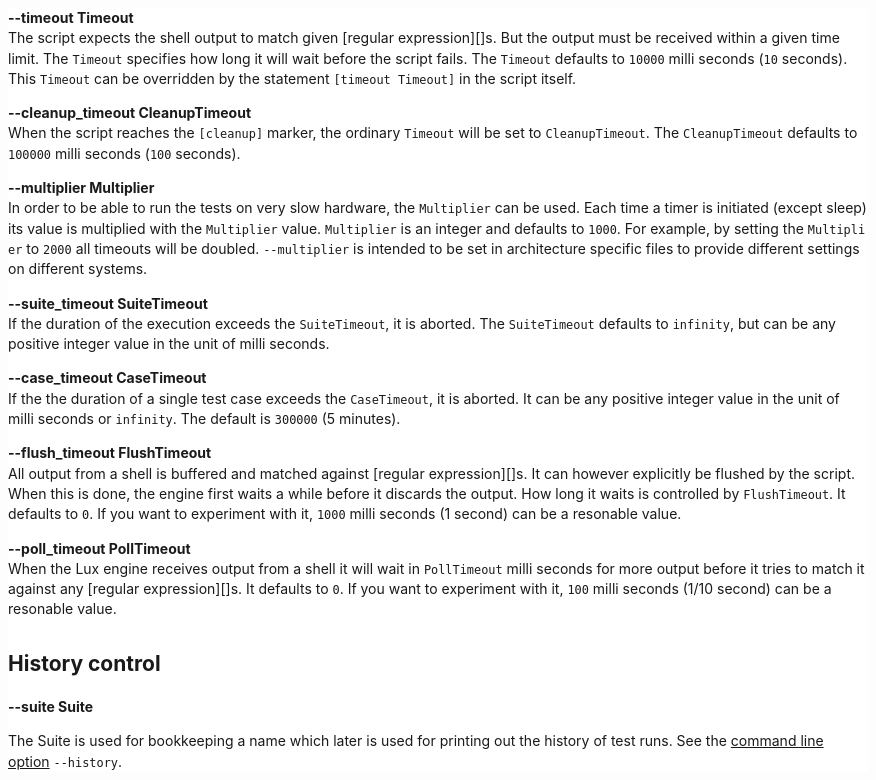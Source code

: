 **--timeout Timeout**  
The script expects the shell output to match given
[regular expression][]s. But the output must be received within a
given time limit. The `Timeout` specifies how long it will wait before
the script fails. The `Timeout` defaults to `10000` milli seconds
(`10` seconds). This `Timeout` can be overridden by the statement
`[timeout Timeout]` in the script itself.

**--cleanup\_timeout CleanupTimeout**  
When the script reaches the `[cleanup]` marker, the ordinary
`Timeout` will be set to `CleanupTimeout`. The `CleanupTimeout`
defaults to `100000` milli seconds (`100` seconds).

**--multiplier Multiplier**  
In order to be able to run the tests on very slow hardware,
the `Multiplier` can be used. Each time a timer is initiated
(except sleep) its value is multiplied with the `Multiplier`
value. `Multiplier` is an integer and defaults to `1000`. For
example, by setting the `Multiplier` to `2000` all timeouts will
be doubled. `--multiplier` is intended to be set in architecture
specific files to provide different settings on different systems.

**--suite\_timeout SuiteTimeout**  
If the duration of the execution exceeds the `SuiteTimeout`, it
is aborted. The `SuiteTimeout` defaults to `infinity`, but can
be any positive integer value in the unit of milli seconds.

**--case\_timeout CaseTimeout**  
If the the duration of a single test case exceeds the
`CaseTimeout`, it is aborted. It can be any positive integer
value in the unit of milli seconds or `infinity`. The default
is `300000` (5 minutes).

**--flush\_timeout FlushTimeout**  
All output from a shell is buffered and matched against
[regular expression][]s. It can however explicitly be flushed by
the script. When this is done, the engine first waits a while
before it discards the output. How long it waits is controlled
by `FlushTimeout`. It defaults to `0`. If you want to experiment
with it, `1000` milli seconds (1 second) can be a resonable value.

**--poll\_timeout PollTimeout**  
When the Lux engine receives output from a shell it will
wait in `PollTimeout` milli seconds for more output before it
tries to match it against any [regular expression][]s. It defaults
to `0`. If you want to experiment with it, `100` milli seconds
(1/10 second) can be a resonable value.

History control
---------------

**--suite Suite**  

The Suite is used for bookkeeping a name which later is used for
printing out the history of test runs. See the
 [command line option](#cmd_line_opts) `--history`.
